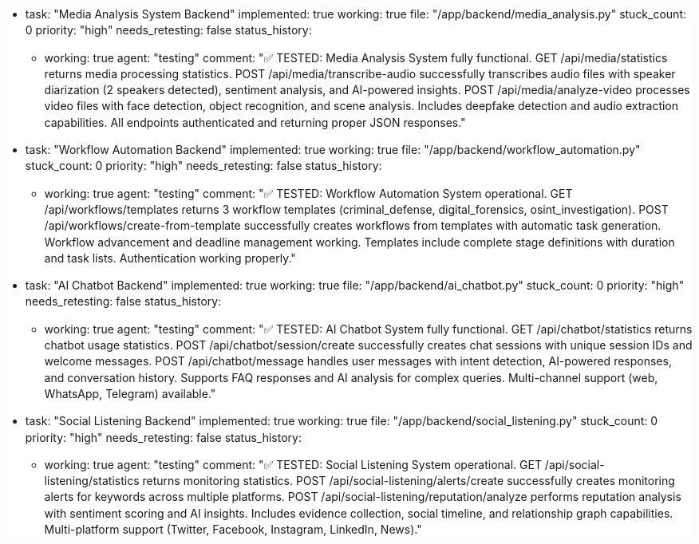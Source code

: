   - task: "Media Analysis System Backend"
    implemented: true
    working: true
    file: "/app/backend/media_analysis.py"
    stuck_count: 0
    priority: "high"
    needs_retesting: false
    status_history:
      - working: true
        agent: "testing"
        comment: "✅ TESTED: Media Analysis System fully functional. GET /api/media/statistics returns media processing statistics. POST /api/media/transcribe-audio successfully transcribes audio files with speaker diarization (2 speakers detected), sentiment analysis, and AI-powered insights. POST /api/media/analyze-video processes video files with face detection, object recognition, and scene analysis. Includes deepfake detection and audio extraction capabilities. All endpoints authenticated and returning proper JSON responses."

  - task: "Workflow Automation Backend"
    implemented: true
    working: true
    file: "/app/backend/workflow_automation.py"
    stuck_count: 0
    priority: "high"
    needs_retesting: false
    status_history:
      - working: true
        agent: "testing"
        comment: "✅ TESTED: Workflow Automation System operational. GET /api/workflows/templates returns 3 workflow templates (criminal_defense, digital_forensics, osint_investigation). POST /api/workflows/create-from-template successfully creates workflows from templates with automatic task generation. Workflow advancement and deadline management working. Templates include complete stage definitions with duration and task lists. Authentication working properly."

  - task: "AI Chatbot Backend"
    implemented: true
    working: true
    file: "/app/backend/ai_chatbot.py"
    stuck_count: 0
    priority: "high"
    needs_retesting: false
    status_history:
      - working: true
        agent: "testing"
        comment: "✅ TESTED: AI Chatbot System fully functional. GET /api/chatbot/statistics returns chatbot usage statistics. POST /api/chatbot/session/create successfully creates chat sessions with unique session IDs and welcome messages. POST /api/chatbot/message handles user messages with intent detection, AI-powered responses, and conversation history. Supports FAQ responses and AI analysis for complex queries. Multi-channel support (web, WhatsApp, Telegram) available."

  - task: "Social Listening Backend"
    implemented: true
    working: true
    file: "/app/backend/social_listening.py"
    stuck_count: 0
    priority: "high"
    needs_retesting: false
    status_history:
      - working: true
        agent: "testing"
        comment: "✅ TESTED: Social Listening System operational. GET /api/social-listening/statistics returns monitoring statistics. POST /api/social-listening/alerts/create successfully creates monitoring alerts for keywords across multiple platforms. POST /api/social-listening/reputation/analyze performs reputation analysis with sentiment scoring and AI insights. Includes evidence collection, social timeline, and relationship graph capabilities. Multi-platform support (Twitter, Facebook, Instagram, LinkedIn, News)."